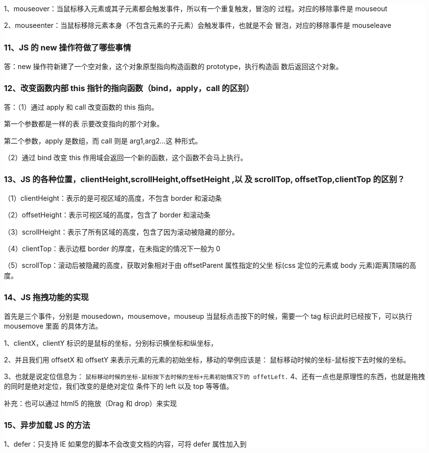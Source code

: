 1、mouseover：当鼠标移入元素或其子元素都会触发事件，所以有一个重复触发，冒泡的 过程。对应的移除事件是 mouseout

2、mouseenter：当鼠标移除元素本身（不包含元素的子元素）会触发事件，也就是不会 冒泡，对应的移除事件是 mouseleave

### 11、JS 的 new 操作符做了哪些事情

答：new 操作符新建了一个空对象，这个对象原型指向构造函数的 prototype，执行构造函 数后返回这个对象。

### 12、改变函数内部 this 指针的指向函数（bind，apply，call 的区别） 

答：（1）通过 apply 和 call 改变函数的 this 指向。

第一个参数都是一样的表 示要改变指向的那个对象。

第二个参数，apply 是数组，而 call 则是 arg1,arg2...这 种形式。

（2）通过 bind 改变 this 作用域会返回一个新的函数，这个函数不会马上执行。

### 13、JS 的各种位置，clientHeight,scrollHeight,offsetHeight ,以 及 scrollTop, offsetTop,clientTop 的区别？ 

（1）clientHeight：表示的是可视区域的高度，不包含 border 和滚动条 

（2）offsetHeight：表示可视区域的高度，包含了 border 和滚动条 

（3）scrollHeight：表示了所有区域的高度，包含了因为滚动被隐藏的部分。 

（4）clientTop：表示边框 border 的厚度，在未指定的情况下一般为 0 

（5）scrollTop：滚动后被隐藏的高度，获取对象相对于由 offsetParent 属性指定的父坐 标(css 定位的元素或 body 元素)距离顶端的高度。

### 14、JS 拖拽功能的实现 

首先是三个事件，分别是 mousedown，mousemove，mouseup 当鼠标点击按下的时候，需要一个 tag 标识此时已经按下，可以执行 mousemove 里面 的具体方法。

1、clientX，clientY 标识的是鼠标的坐标，分别标识横坐标和纵坐标，

2、并且我们用 offsetX 和 offsetY 来表示元素的元素的初始坐标，移动的举例应该是： 鼠标移动时候的坐标-鼠标按下去时候的坐标。 

3、也就是说定位信息为： `鼠标移动时候的坐标-鼠标按下去时候的坐标+元素初始情况下的 offetLeft.` 4、还有一点也是原理性的东西，也就是拖拽的同时是绝对定位，我们改变的是绝对定位 条件下的 left 以及 top 等等值。 

补充：也可以通过 html5 的拖放（Drag 和 drop）来实现

### 15、异步加载 JS 的方法

1、defer：只支持 IE 如果您的脚本不会改变文档的内容，可将 defer 属性加入到<script>标签中，以便加快处理文档的速度。因为浏览器知道它将能够安全地读取文档的剩余部分而不用执行脚本，它将推迟对脚本的解释，直到文档已经显示给用户为 止。 

2、async，HTML5 属性仅适用于外部脚本，并且如果在 IE 中，同时存在 defer 和 async， 那么 defer 的优先级比较高，脚本将在页面完成时执行。 创建 script 标签，插入到 DOM 中。

### 16、Ajax 解决浏览器缓存问题 

1、在 ajax 发送请求前加上 anyAjaxObj.setRequestHeader("If-ModifiedSince","0")。

2、在 ajax 发送请求前加上 anyAjaxObj.setRequestHeader("Cache-Control","nocache")。

3、在 URL 后面加上一个随机数： "fresh=" + Math.random()。
